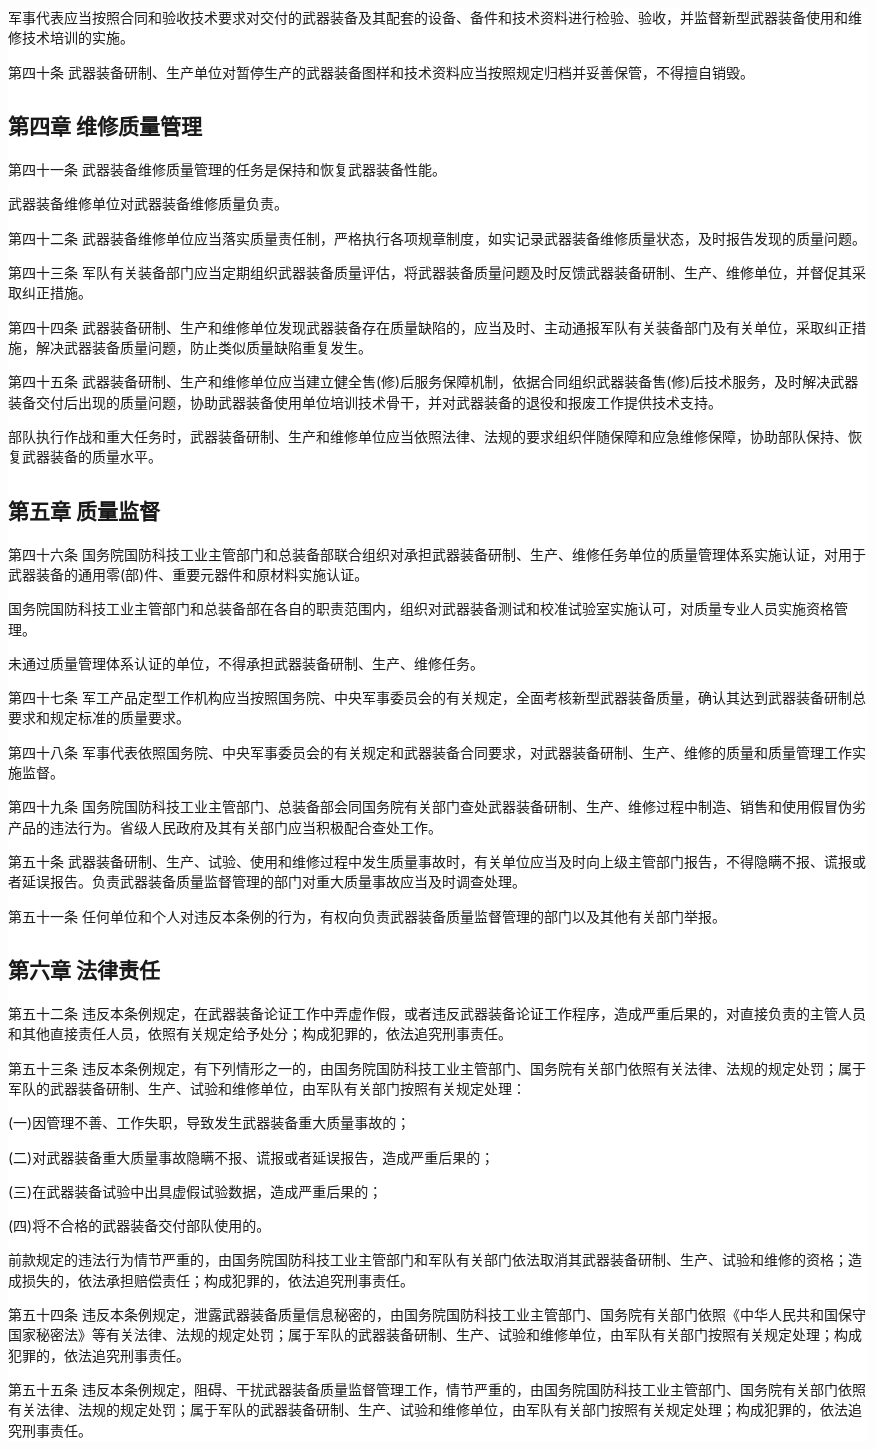 军事代表应当按照合同和验收技术要求对交付的武器装备及其配套的设备、备件和技术资料进行检验、验收，并监督新型武器装备使用和维修技术培训的实施。

第四十条 武器装备研制、生产单位对暂停生产的武器装备图样和技术资料应当按照规定归档并妥善保管，不得擅自销毁。

## 第四章 维修质量管理

第四十一条 武器装备维修质量管理的任务是保持和恢复武器装备性能。

武器装备维修单位对武器装备维修质量负责。

第四十二条 武器装备维修单位应当落实质量责任制，严格执行各项规章制度，如实记录武器装备维修质量状态，及时报告发现的质量问题。

第四十三条 军队有关装备部门应当定期组织武器装备质量评估，将武器装备质量问题及时反馈武器装备研制、生产、维修单位，并督促其采取纠正措施。

第四十四条 武器装备研制、生产和维修单位发现武器装备存在质量缺陷的，应当及时、主动通报军队有关装备部门及有关单位，采取纠正措施，解决武器装备质量问题，防止类似质量缺陷重复发生。

第四十五条 武器装备研制、生产和维修单位应当建立健全售(修)后服务保障机制，依据合同组织武器装备售(修)后技术服务，及时解决武器装备交付后出现的质量问题，协助武器装备使用单位培训技术骨干，并对武器装备的退役和报废工作提供技术支持。

部队执行作战和重大任务时，武器装备研制、生产和维修单位应当依照法律、法规的要求组织伴随保障和应急维修保障，协助部队保持、恢复武器装备的质量水平。

## 第五章 质量监督

第四十六条 国务院国防科技工业主管部门和总装备部联合组织对承担武器装备研制、生产、维修任务单位的质量管理体系实施认证，对用于武器装备的通用零(部)件、重要元器件和原材料实施认证。

国务院国防科技工业主管部门和总装备部在各自的职责范围内，组织对武器装备测试和校准试验室实施认可，对质量专业人员实施资格管理。

未通过质量管理体系认证的单位，不得承担武器装备研制、生产、维修任务。

第四十七条 军工产品定型工作机构应当按照国务院、中央军事委员会的有关规定，全面考核新型武器装备质量，确认其达到武器装备研制总要求和规定标准的质量要求。

第四十八条 军事代表依照国务院、中央军事委员会的有关规定和武器装备合同要求，对武器装备研制、生产、维修的质量和质量管理工作实施监督。

第四十九条 国务院国防科技工业主管部门、总装备部会同国务院有关部门查处武器装备研制、生产、维修过程中制造、销售和使用假冒伪劣产品的违法行为。省级人民政府及其有关部门应当积极配合查处工作。

第五十条 武器装备研制、生产、试验、使用和维修过程中发生质量事故时，有关单位应当及时向上级主管部门报告，不得隐瞒不报、谎报或者延误报告。负责武器装备质量监督管理的部门对重大质量事故应当及时调查处理。

第五十一条 任何单位和个人对违反本条例的行为，有权向负责武器装备质量监督管理的部门以及其他有关部门举报。

## 第六章 法律责任

第五十二条 违反本条例规定，在武器装备论证工作中弄虚作假，或者违反武器装备论证工作程序，造成严重后果的，对直接负责的主管人员和其他直接责任人员，依照有关规定给予处分；构成犯罪的，依法追究刑事责任。

第五十三条 违反本条例规定，有下列情形之一的，由国务院国防科技工业主管部门、国务院有关部门依照有关法律、法规的规定处罚；属于军队的武器装备研制、生产、试验和维修单位，由军队有关部门按照有关规定处理：

(一)因管理不善、工作失职，导致发生武器装备重大质量事故的；

(二)对武器装备重大质量事故隐瞒不报、谎报或者延误报告，造成严重后果的；

(三)在武器装备试验中出具虚假试验数据，造成严重后果的；

(四)将不合格的武器装备交付部队使用的。

前款规定的违法行为情节严重的，由国务院国防科技工业主管部门和军队有关部门依法取消其武器装备研制、生产、试验和维修的资格；造成损失的，依法承担赔偿责任；构成犯罪的，依法追究刑事责任。

第五十四条 违反本条例规定，泄露武器装备质量信息秘密的，由国务院国防科技工业主管部门、国务院有关部门依照《中华人民共和国保守国家秘密法》等有关法律、法规的规定处罚；属于军队的武器装备研制、生产、试验和维修单位，由军队有关部门按照有关规定处理；构成犯罪的，依法追究刑事责任。

第五十五条 违反本条例规定，阻碍、干扰武器装备质量监督管理工作，情节严重的，由国务院国防科技工业主管部门、国务院有关部门依照有关法律、法规的规定处罚；属于军队的武器装备研制、生产、试验和维修单位，由军队有关部门按照有关规定处理；构成犯罪的，依法追究刑事责任。
